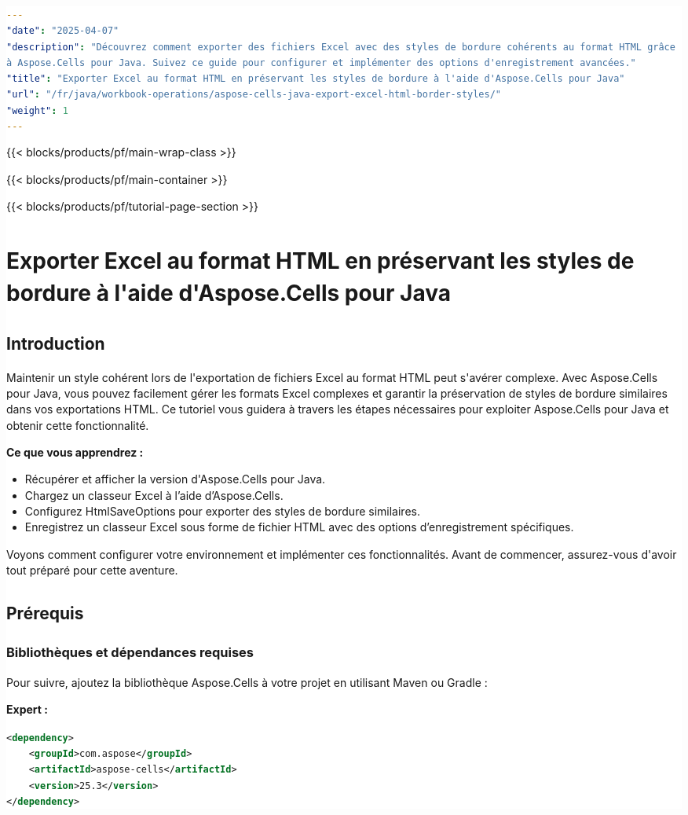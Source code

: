 ```yaml
---
"date": "2025-04-07"
"description": "Découvrez comment exporter des fichiers Excel avec des styles de bordure cohérents au format HTML grâce à Aspose.Cells pour Java. Suivez ce guide pour configurer et implémenter des options d'enregistrement avancées."
"title": "Exporter Excel au format HTML en préservant les styles de bordure à l'aide d'Aspose.Cells pour Java"
"url": "/fr/java/workbook-operations/aspose-cells-java-export-excel-html-border-styles/"
"weight": 1
---
```


{{< blocks/products/pf/main-wrap-class >}}

{{< blocks/products/pf/main-container >}}

{{< blocks/products/pf/tutorial-page-section >}}


# Exporter Excel au format HTML en préservant les styles de bordure à l'aide d'Aspose.Cells pour Java

## Introduction

Maintenir un style cohérent lors de l'exportation de fichiers Excel au format HTML peut s'avérer complexe. Avec Aspose.Cells pour Java, vous pouvez facilement gérer les formats Excel complexes et garantir la préservation de styles de bordure similaires dans vos exportations HTML. Ce tutoriel vous guidera à travers les étapes nécessaires pour exploiter Aspose.Cells pour Java et obtenir cette fonctionnalité.

**Ce que vous apprendrez :**
- Récupérer et afficher la version d'Aspose.Cells pour Java.
- Chargez un classeur Excel à l’aide d’Aspose.Cells.
- Configurez HtmlSaveOptions pour exporter des styles de bordure similaires.
- Enregistrez un classeur Excel sous forme de fichier HTML avec des options d’enregistrement spécifiques.

Voyons comment configurer votre environnement et implémenter ces fonctionnalités. Avant de commencer, assurez-vous d'avoir tout préparé pour cette aventure.

## Prérequis

### Bibliothèques et dépendances requises
Pour suivre, ajoutez la bibliothèque Aspose.Cells à votre projet en utilisant Maven ou Gradle :

**Expert :**
```xml
<dependency>
    <groupId>com.aspose</groupId>
    <artifactId>aspose-cells</artifactId>
    <version>25.3</version>
</dependency>
```
